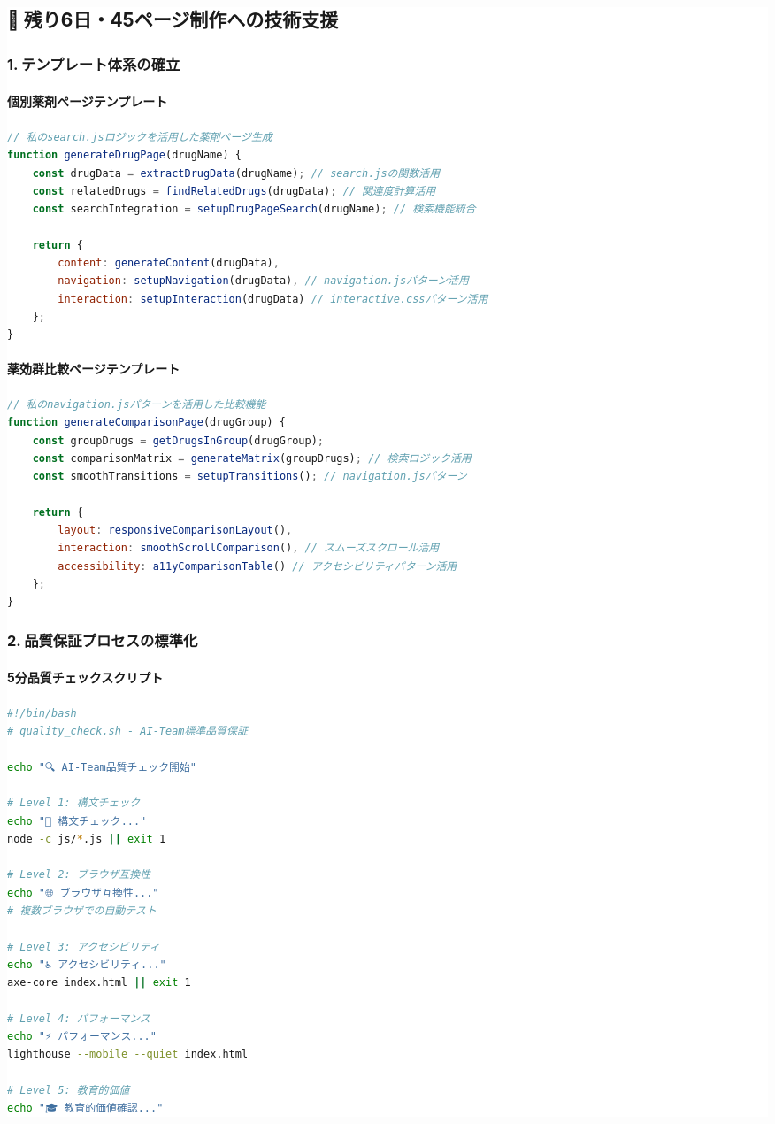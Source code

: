 
## 🚀 残り6日・45ページ制作への技術支援

### 1. テンプレート体系の確立

#### 個別薬剤ページテンプレート
```javascript
// 私のsearch.jsロジックを活用した薬剤ページ生成
function generateDrugPage(drugName) {
    const drugData = extractDrugData(drugName); // search.jsの関数活用
    const relatedDrugs = findRelatedDrugs(drugData); // 関連度計算活用
    const searchIntegration = setupDrugPageSearch(drugName); // 検索機能統合
    
    return {
        content: generateContent(drugData),
        navigation: setupNavigation(drugData), // navigation.jsパターン活用
        interaction: setupInteraction(drugData) // interactive.cssパターン活用
    };
}
```

#### 薬効群比較ページテンプレート
```javascript
// 私のnavigation.jsパターンを活用した比較機能
function generateComparisonPage(drugGroup) {
    const groupDrugs = getDrugsInGroup(drugGroup);
    const comparisonMatrix = generateMatrix(groupDrugs); // 検索ロジック活用
    const smoothTransitions = setupTransitions(); // navigation.jsパターン
    
    return {
        layout: responsiveComparisonLayout(),
        interaction: smoothScrollComparison(), // スムーズスクロール活用
        accessibility: a11yComparisonTable() // アクセシビリティパターン活用
    };
}
```

### 2. 品質保証プロセスの標準化

#### 5分品質チェックスクリプト
```bash
#!/bin/bash
# quality_check.sh - AI-Team標準品質保証

echo "🔍 AI-Team品質チェック開始"

# Level 1: 構文チェック
echo "📝 構文チェック..."
node -c js/*.js || exit 1

# Level 2: ブラウザ互換性
echo "🌐 ブラウザ互換性..."
# 複数ブラウザでの自動テスト

# Level 3: アクセシビリティ
echo "♿ アクセシビリティ..."
axe-core index.html || exit 1

# Level 4: パフォーマンス
echo "⚡ パフォーマンス..."
lighthouse --mobile --quiet index.html

# Level 5: 教育的価値
echo "🎓 教育的価値確認..."
```
